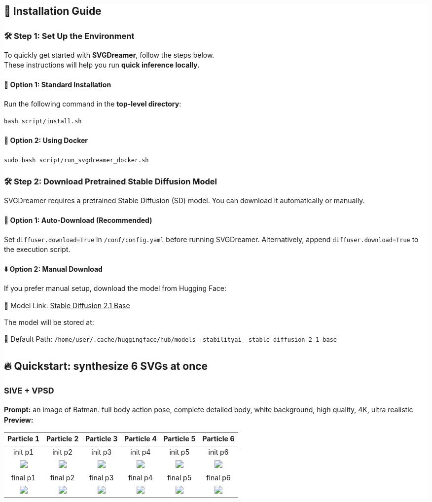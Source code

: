 ## 📌 Installation Guide

### 🛠️ Step 1: Set Up the Environment

To quickly get started with **SVGDreamer**, follow the steps below.  
These instructions will help you run **quick inference locally**.

#### 🚀 **Option 1: Standard Installation**

Run the following command in the **top-level directory**:

```shell
bash script/install.sh
```

#### 🐳 Option 2: Using Docker

```shell
sudo bash script/run_svgdreamer_docker.sh
```

### 🛠️ Step 2: Download Pretrained Stable Diffusion Model

SVGDreamer requires a pretrained Stable Diffusion (SD) model.
You can download it automatically or manually.

#### 🔄 Option 1: Auto-Download (Recommended)

Set `diffuser.download=True` in `/conf/config.yaml` before running SVGDreamer.
Alternatively, append `diffuser.download=True` to the execution script.

#### ⬇️ Option 2: Manual Download

If you prefer manual setup, download the model from Hugging Face:

🔗 Model Link: [Stable Diffusion 2.1 Base](https://huggingface.co/stabilityai/stable-diffusion-2-1-base)

The model will be stored at:

📁 Default Path: `/home/user/.cache/huggingface/hub/models--stabilityai--stable-diffusion-2-1-base`

## 🔥 Quickstart: synthesize **6** SVGs at once

### SIVE + VPSD

**Prompt:** an image of Batman. full body action pose, complete detailed body, white background, high quality, 4K, ultra
realistic <br/>
**Preview:**

|                  Particle 1                   |                  Particle 2                   |                  Particle 3                   |                  Particle 4                  |                  Particle 5                   |                  Particle 6                   |
|:---------------------------------------------:|:---------------------------------------------:|:---------------------------------------------:|:--------------------------------------------:|:---------------------------------------------:|:---------------------------------------------:|
|                    init p1                    |                    init p2                    |                    init p3                    |                   init p4                    |                    init p5                    |                    init p6                    |
| <img src="./assets/case-batman/init_p0.svg">  | <img src="./assets/case-batman/init_p1.svg">  | <img src="./assets/case-batman/init_p2.svg">  | <img src="./assets/case-batman/init_p3.svg"> | <img src="./assets/case-batman/init_p4.svg">  | <img src="./assets/case-batman/init_p5.svg">  |
|                   final p1                    |                   final p2                    |                   final p3                    |                   final p4                   |                   final p5                    |                   final p6                    |
| <img src="./assets/case-batman/final_p0.svg"> | <img src="./assets/case-batman/final_p1.svg"> | <img src="./assets/case-batman/final_p2.svg"> | <img src="assets/case-batman/final_p3.svg">  | <img src="./assets/case-batman/final_p4.svg"> | <img src="./assets/case-batman/final_p5.svg"> |
